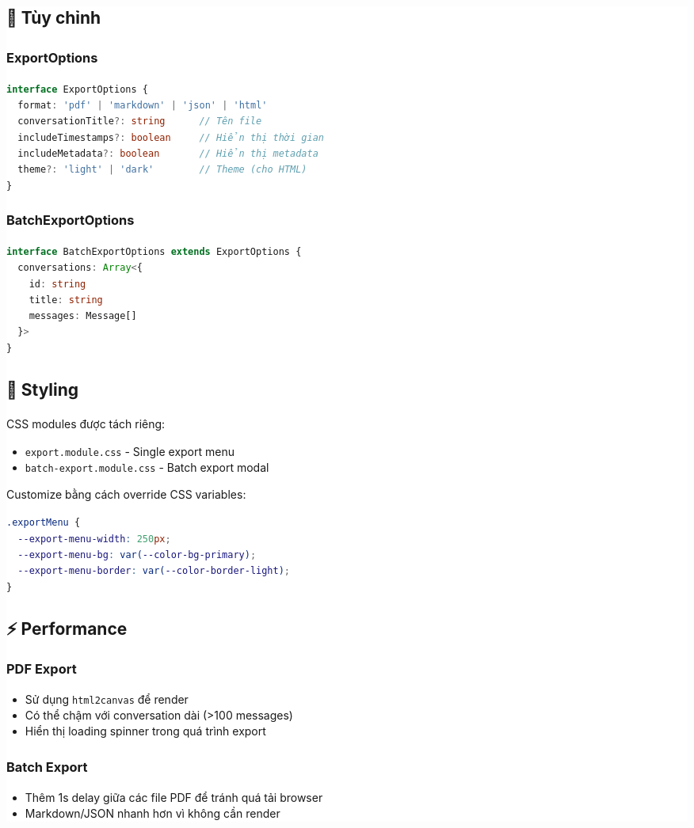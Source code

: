 ## 🎨 Tùy chỉnh

### ExportOptions

```typescript
interface ExportOptions {
  format: 'pdf' | 'markdown' | 'json' | 'html'
  conversationTitle?: string      // Tên file
  includeTimestamps?: boolean     // Hiển thị thời gian
  includeMetadata?: boolean       // Hiển thị metadata
  theme?: 'light' | 'dark'        // Theme (cho HTML)
}
```

### BatchExportOptions

```typescript
interface BatchExportOptions extends ExportOptions {
  conversations: Array<{
    id: string
    title: string
    messages: Message[]
  }>
}
```

## 🔧 Styling

CSS modules được tách riêng:
- `export.module.css` - Single export menu
- `batch-export.module.css` - Batch export modal

Customize bằng cách override CSS variables:

```css
.exportMenu {
  --export-menu-width: 250px;
  --export-menu-bg: var(--color-bg-primary);
  --export-menu-border: var(--color-border-light);
}
```

## ⚡ Performance

### PDF Export
- Sử dụng `html2canvas` để render
- Có thể chậm với conversation dài (>100 messages)
- Hiển thị loading spinner trong quá trình export

### Batch Export
- Thêm 1s delay giữa các file PDF để tránh quá tải browser
- Markdown/JSON nhanh hơn vì không cần render
